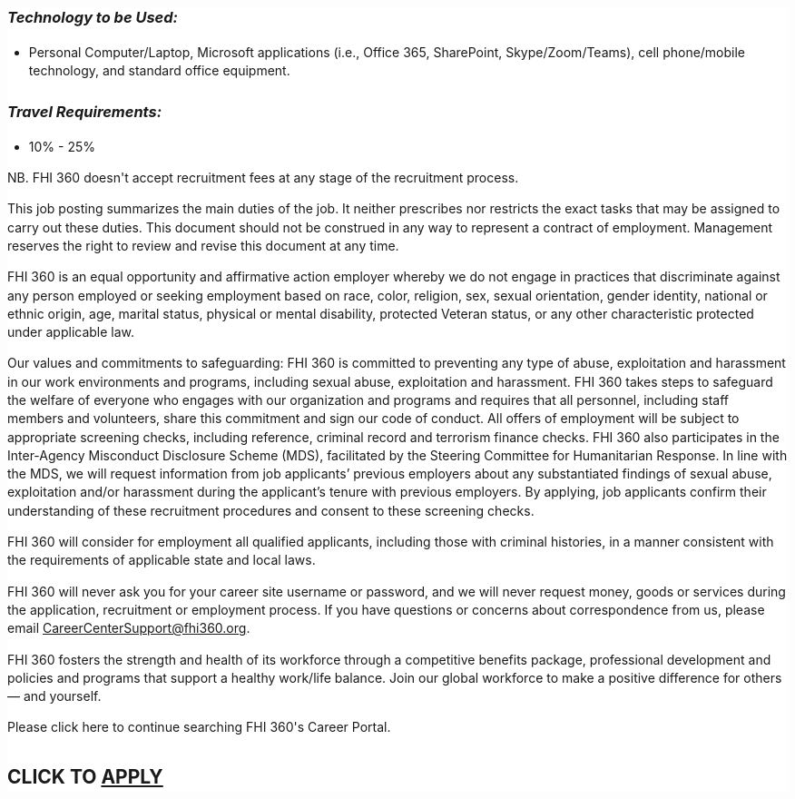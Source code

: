 ###  _Technology to be Used:_

  * Personal Computer/Laptop, Microsoft applications (i.e., Office 365, SharePoint, Skype/Zoom/Teams), cell phone/mobile technology, and standard office equipment.

###  _Travel Requirements:_

  * 10% - 25%

NB. FHI 360 doesn't accept recruitment fees at any stage of the recruitment process.

This job posting summarizes the main duties of the job. It neither prescribes nor restricts the exact tasks that may be assigned to carry out these duties. This document should not be construed in any way to represent a contract of employment. Management reserves the right to review and revise this document at any time.

FHI 360 is an equal opportunity and affirmative action employer whereby we do not engage in practices that discriminate against any person employed or seeking employment based on race, color, religion, sex, sexual orientation, gender identity, national or ethnic origin, age, marital status, physical or mental disability, protected Veteran status, or any other characteristic protected under applicable law.

Our values and commitments to safeguarding: FHI 360 is committed to preventing any type of abuse, exploitation and harassment in our work environments and programs, including sexual abuse, exploitation and harassment. FHI 360 takes steps to safeguard the welfare of everyone who engages with our organization and programs and requires that all personnel, including staff members and volunteers, share this commitment and sign our code of conduct. All offers of employment will be subject to appropriate screening checks, including reference, criminal record and terrorism finance checks. FHI 360 also participates in the Inter-Agency Misconduct Disclosure Scheme (MDS), facilitated by the Steering Committee for Humanitarian Response. In line with the MDS, we will request information from job applicants’ previous employers about any substantiated findings of sexual abuse, exploitation and/or harassment during the applicant’s tenure with previous employers. By applying, job applicants confirm
their understanding of these recruitment procedures and consent to these screening checks.

FHI 360 will consider for employment all qualified applicants, including those with criminal histories, in a manner consistent with the requirements of applicable state and local laws.

FHI 360 will never ask you for your career site username or password, and we will never request money, goods or services during the application, recruitment or employment process. If you have questions or concerns about correspondence from us, please email CareerCenterSupport@fhi360.org.  
  
FHI 360 fosters the strength and health of its workforce through a competitive benefits package, professional development and policies and programs that support a healthy work/life balance. Join our global workforce to make a positive difference for others — and yourself.

Please click here to continue searching FHI 360's Career Portal.

  
## CLICK TO [APPLY](https://www.remotewlb.com/apply/central-ethiopia-cluster-coordinator-hossana)

